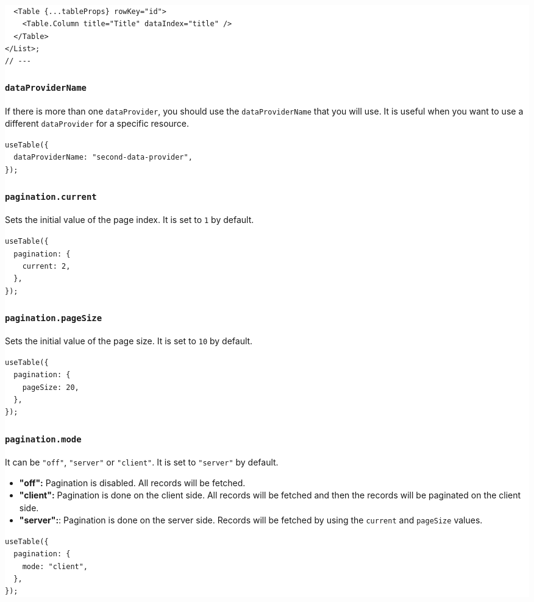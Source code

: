 ```tsx
  <Table {...tableProps} rowKey="id">
    <Table.Column title="Title" dataIndex="title" />
  </Table>
</List>;
// ---
```

### `dataProviderName`

If there is more than one `dataProvider`, you should use the `dataProviderName` that you will use. It is useful when you want to use a different `dataProvider` for a specific resource.

```tsx
useTable({
  dataProviderName: "second-data-provider",
});
```

### `pagination.current`

Sets the initial value of the page index. It is set to `1` by default.

```tsx
useTable({
  pagination: {
    current: 2,
  },
});
```

### `pagination.pageSize`

Sets the initial value of the page size. It is set to `10` by default.

```tsx
useTable({
  pagination: {
    pageSize: 20,
  },
});
```

### `pagination.mode`

It can be `"off"`, `"server"` or `"client"`. It is set to `"server"` by default.

- **"off":** Pagination is disabled. All records will be fetched.
- **"client":** Pagination is done on the client side. All records will be fetched and then the records will be paginated on the client side.
- **"server":**: Pagination is done on the server side. Records will be fetched by using the `current` and `pageSize` values.

```tsx
useTable({
  pagination: {
    mode: "client",
  },
});
```
